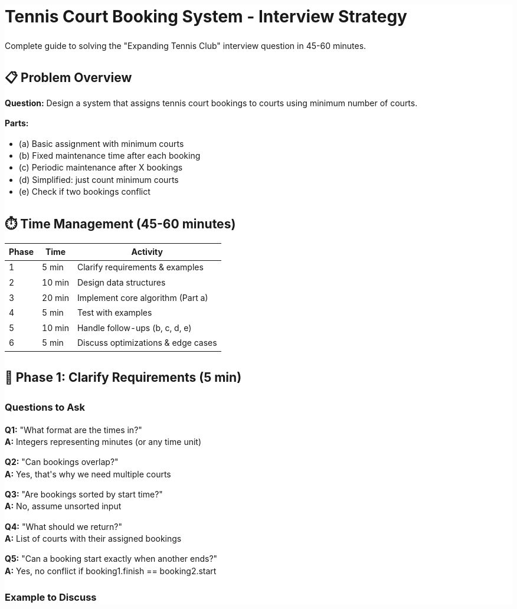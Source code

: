 # Tennis Court Booking System - Interview Strategy

Complete guide to solving the "Expanding Tennis Club" interview question in 45-60 minutes.

## 📋 Problem Overview

**Question:** Design a system that assigns tennis court bookings to courts using minimum number of courts.

**Parts:**
- (a) Basic assignment with minimum courts
- (b) Fixed maintenance time after each booking
- (c) Periodic maintenance after X bookings
- (d) Simplified: just count minimum courts
- (e) Check if two bookings conflict

## ⏱️ Time Management (45-60 minutes)

| Phase | Time | Activity |
|-------|------|----------|
| 1 | 5 min | Clarify requirements & examples |
| 2 | 10 min | Design data structures |
| 3 | 20 min | Implement core algorithm (Part a) |
| 4 | 5 min | Test with examples |
| 5 | 10 min | Handle follow-ups (b, c, d, e) |
| 6 | 5 min | Discuss optimizations & edge cases |

## 🎯 Phase 1: Clarify Requirements (5 min)

### Questions to Ask

**Q1:** "What format are the times in?"  
**A:** Integers representing minutes (or any time unit)

**Q2:** "Can bookings overlap?"  
**A:** Yes, that's why we need multiple courts

**Q3:** "Are bookings sorted by start time?"  
**A:** No, assume unsorted input

**Q4:** "What should we return?"  
**A:** List of courts with their assigned bookings

**Q5:** "Can a booking start exactly when another ends?"  
**A:** Yes, no conflict if booking1.finish == booking2.start

### Example to Discuss
